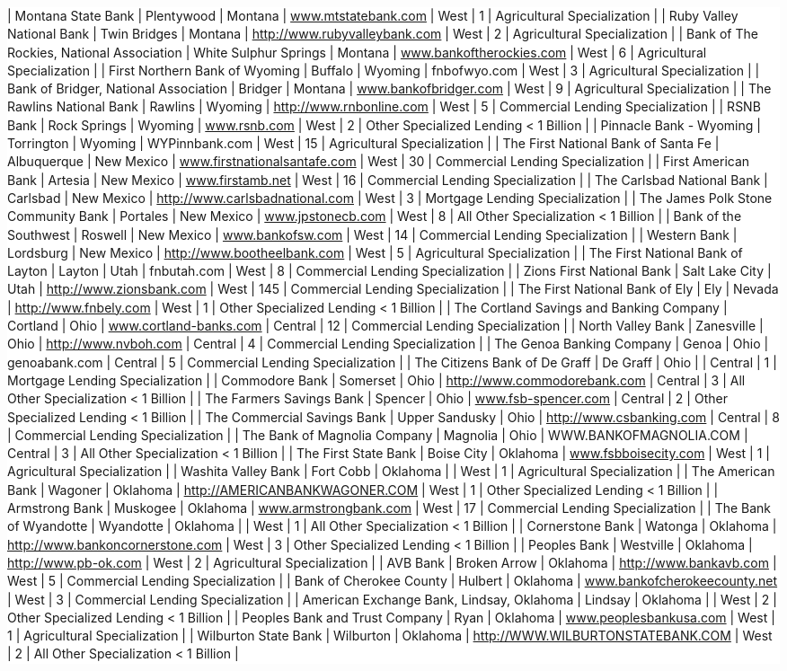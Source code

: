 | Montana State Bank | Plentywood | Montana | www.mtstatebank.com | West | 1 | Agricultural  Specialization |
| Ruby Valley National Bank | Twin Bridges | Montana | http://www.rubyvalleybank.com | West | 2 | Agricultural  Specialization |
| Bank of The Rockies, National Association | White Sulphur Springs | Montana | www.bankoftherockies.com | West | 6 | Agricultural  Specialization |
| First Northern Bank of Wyoming | Buffalo | Wyoming | fnbofwyo.com | West | 3 | Agricultural  Specialization |
| Bank of Bridger, National Association | Bridger | Montana | www.bankofbridger.com | West | 9 | Agricultural  Specialization |
| The Rawlins National Bank | Rawlins | Wyoming | http://www.rnbonline.com | West | 5 | Commercial Lending Specialization |
| RSNB Bank | Rock Springs | Wyoming | www.rsnb.com | West | 2 | Other Specialized Lending < 1 Billion |
| Pinnacle Bank - Wyoming | Torrington | Wyoming | WYPinnbank.com | West | 15 | Agricultural  Specialization |
| The First National Bank of Santa Fe | Albuquerque | New Mexico | www.firstnationalsantafe.com | West | 30 | Commercial Lending Specialization |
| First American Bank | Artesia | New Mexico | www.firstamb.net | West | 16 | Commercial Lending Specialization |
| The Carlsbad National Bank | Carlsbad | New Mexico | http://www.carlsbadnational.com | West | 3 | Mortgage Lending Specialization |
| The James Polk Stone Community Bank | Portales | New Mexico | www.jpstonecb.com | West | 8 | All Other Specialization  < 1 Billion |
| Bank of the Southwest | Roswell | New Mexico | www.bankofsw.com | West | 14 | Commercial Lending Specialization |
| Western Bank | Lordsburg | New Mexico | http://www.bootheelbank.com | West | 5 | Agricultural  Specialization |
| The First National Bank of Layton | Layton | Utah | fnbutah.com | West | 8 | Commercial Lending Specialization |
| Zions First National Bank | Salt Lake City | Utah | http://www.zionsbank.com | West | 145 | Commercial Lending Specialization |
| The First National Bank of Ely | Ely | Nevada | http://www.fnbely.com | West | 1 | Other Specialized Lending < 1 Billion |
| The Cortland Savings and Banking Company | Cortland | Ohio | www.cortland-banks.com | Central | 12 | Commercial Lending Specialization |
| North Valley Bank | Zanesville | Ohio | http://www.nvboh.com | Central | 4 | Commercial Lending Specialization |
| The Genoa Banking Company | Genoa | Ohio | genoabank.com | Central | 5 | Commercial Lending Specialization |
| The Citizens Bank of De Graff | De Graff | Ohio |   | Central | 1 | Mortgage Lending Specialization |
| Commodore Bank | Somerset | Ohio | http://www.commodorebank.com | Central | 3 | All Other Specialization  < 1 Billion |
| The Farmers Savings Bank | Spencer | Ohio | www.fsb-spencer.com | Central | 2 | Other Specialized Lending < 1 Billion |
| The Commercial Savings Bank | Upper Sandusky | Ohio | http://www.csbanking.com | Central | 8 | Commercial Lending Specialization |
| The Bank of Magnolia Company | Magnolia | Ohio | WWW.BANKOFMAGNOLIA.COM | Central | 3 | All Other Specialization  < 1 Billion |
| The First State Bank | Boise City | Oklahoma | www.fsbboisecity.com | West | 1 | Agricultural  Specialization |
| Washita Valley Bank | Fort Cobb | Oklahoma |   | West | 1 | Agricultural  Specialization |
| The American Bank | Wagoner | Oklahoma | http://AMERICANBANKWAGONER.COM | West | 1 | Other Specialized Lending < 1 Billion |
| Armstrong Bank | Muskogee | Oklahoma | www.armstrongbank.com | West | 17 | Commercial Lending Specialization |
| The Bank of Wyandotte | Wyandotte | Oklahoma |   | West | 1 | All Other Specialization  < 1 Billion |
| Cornerstone Bank | Watonga | Oklahoma | http://www.bankoncornerstone.com | West | 3 | Other Specialized Lending < 1 Billion |
| Peoples Bank | Westville | Oklahoma | http://www.pb-ok.com | West | 2 | Agricultural  Specialization |
| AVB Bank | Broken Arrow | Oklahoma | http://www.bankavb.com | West | 5 | Commercial Lending Specialization |
| Bank of Cherokee County | Hulbert | Oklahoma | www.bankofcherokeecounty.net | West | 3 | Commercial Lending Specialization |
| American Exchange Bank, Lindsay, Oklahoma | Lindsay | Oklahoma |   | West | 2 | Other Specialized Lending < 1 Billion |
| Peoples Bank and Trust Company | Ryan | Oklahoma | www.peoplesbankusa.com | West | 1 | Agricultural  Specialization |
| Wilburton State Bank | Wilburton | Oklahoma | http://WWW.WILBURTONSTATEBANK.COM | West | 2 | All Other Specialization  < 1 Billion |